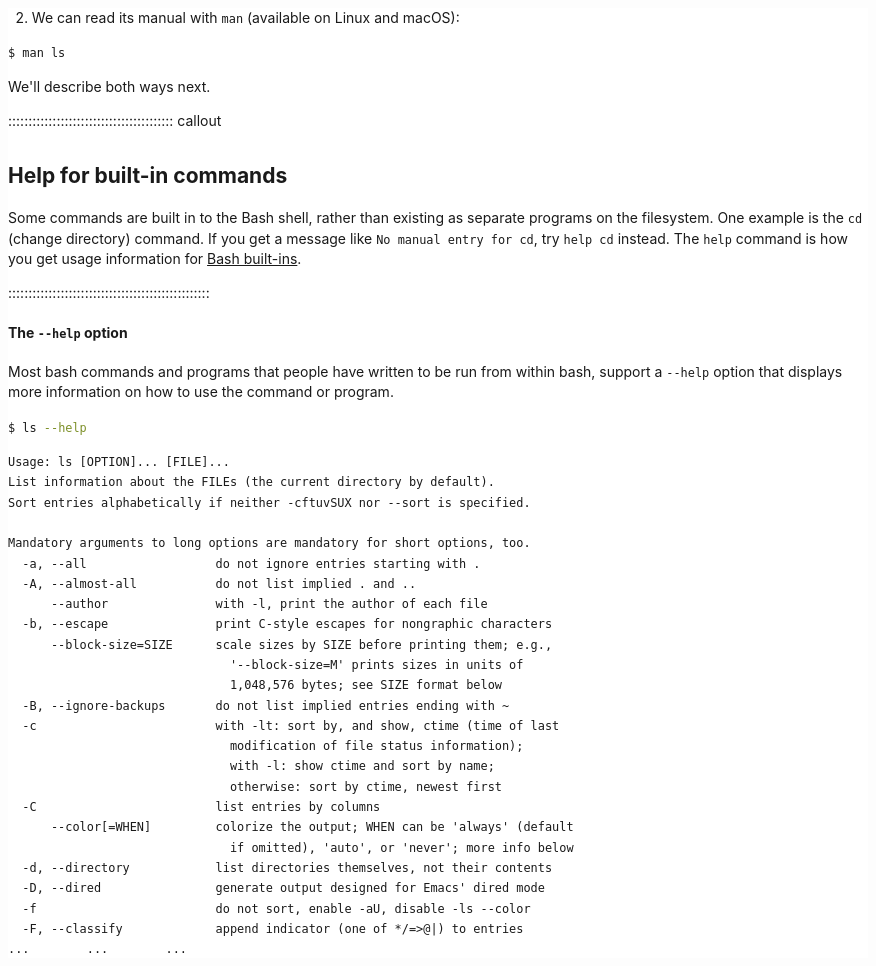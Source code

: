2. We can read its manual with `man` (available on Linux and macOS):

  ```bash
  $ man ls
  ```

We'll describe both ways next.

::::::::::::::::::::::::::::::::::::::::: callout

## Help for built-in commands

Some commands are built in to the Bash shell, rather than existing as separate programs on the filesystem. One example
is the `cd` (change directory) command.  If you get a message like `No manual entry for cd`, try `help cd` instead. The
`help` command is how you get usage information for [Bash
built-ins](https://www.gnu.org/software/bash/manual/html_node/Bash-Builtins.html).


::::::::::::::::::::::::::::::::::::::::::::::::::

#### The `--help` option

Most bash commands and programs that people have written to be run from within bash, support a `--help` option that
displays more information on how to use the command or program.

```bash
$ ls --help
```

```output
Usage: ls [OPTION]... [FILE]...
List information about the FILEs (the current directory by default).
Sort entries alphabetically if neither -cftuvSUX nor --sort is specified.

Mandatory arguments to long options are mandatory for short options, too.
  -a, --all                  do not ignore entries starting with .
  -A, --almost-all           do not list implied . and ..
      --author               with -l, print the author of each file
  -b, --escape               print C-style escapes for nongraphic characters
      --block-size=SIZE      scale sizes by SIZE before printing them; e.g.,
                               '--block-size=M' prints sizes in units of
                               1,048,576 bytes; see SIZE format below
  -B, --ignore-backups       do not list implied entries ending with ~
  -c                         with -lt: sort by, and show, ctime (time of last
                               modification of file status information);
                               with -l: show ctime and sort by name;
                               otherwise: sort by ctime, newest first
  -C                         list entries by columns
      --color[=WHEN]         colorize the output; WHEN can be 'always' (default
                               if omitted), 'auto', or 'never'; more info below
  -d, --directory            list directories themselves, not their contents
  -D, --dired                generate output designed for Emacs' dired mode
  -f                         do not sort, enable -aU, disable -ls --color
  -F, --classify             append indicator (one of */=>@|) to entries
...        ...        ...
```


[Arguments]: https://swcarpentry.github.io/shell-novice/reference.html#argument
[swcarpentry-unix]: https://swcarpentry.github.io/shell-novice/
[cc-by-4]: https://creativecommons.org/licenses/by-sa/4.0/